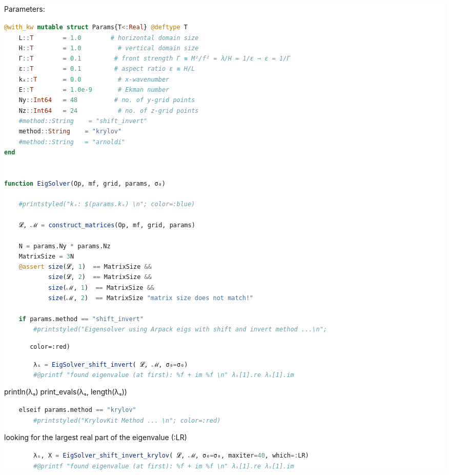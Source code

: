 Parameters:

````julia
@with_kw mutable struct Params{T<:Real} @deftype T
    L::T        = 1.0        # horizontal domain size
    H::T        = 1.0          # vertical domain size
    Γ::T        = 0.1         # front strength Γ ≡ M²/f² = λ/H = 1/ε → ε = 1/Γ
    ε::T        = 0.1         # aspect ratio ε ≡ H/L
    kₓ::T       = 0.0          # x-wavenumber
    E::T        = 1.0e-9       # Ekman number
    Ny::Int64   = 48          # no. of y-grid points
    Nz::Int64   = 24           # no. of z-grid points
    #method::String    = "shift_invert"
    method::String    = "krylov"
    #method::String   = "arnoldi"
end


function EigSolver(Op, mf, grid, params, σ₀)

    #printstyled("kₓ: $(params.kₓ) \n"; color=:blue)

    𝓛, ℳ = construct_matrices(Op, mf, grid, params)

    N = params.Ny * params.Nz
    MatrixSize = 3N
    @assert size(𝓛, 1)  == MatrixSize &&
            size(𝓛, 2)  == MatrixSize &&
            size(ℳ, 1)  == MatrixSize &&
            size(ℳ, 2)  == MatrixSize "matrix size does not match!"

    if params.method == "shift_invert"
        #printstyled("Eigensolver using Arpack eigs with shift and invert method ...\n";
````

           color=:red)

````julia
        λₛ = EigSolver_shift_invert( 𝓛, ℳ, σ₀=σ₀)
        #@printf "found eigenvalue (at first): %f + im %f \n" λₛ[1].re λₛ[1].im
````

println(λₛ)
print_evals(λₛ, length(λₛ))

````julia
    elseif params.method == "krylov"
        #printstyled("KrylovKit Method ... \n"; color=:red)
````

looking for the largest real part of the eigenvalue (:LR)

````julia
        λₛ, Χ = EigSolver_shift_invert_krylov( 𝓛, ℳ, σ₀=σ₀, maxiter=40, which=:LR)
        #@printf "found eigenvalue (at first): %f + im %f \n" λₛ[1].re λₛ[1].im
````
